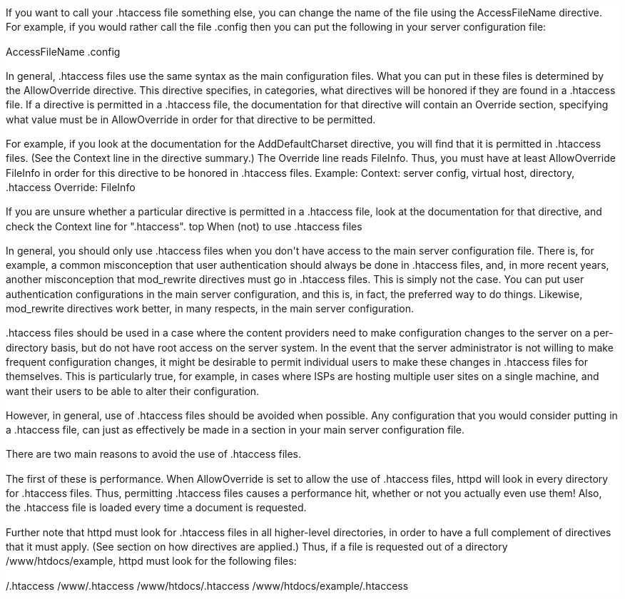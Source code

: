 If you want to call your .htaccess file something else, you can change the name of the file using the AccessFileName directive. For example, if you would rather call the file .config then you can put the following in your server configuration file:

AccessFileName .config

In general, .htaccess files use the same syntax as the main configuration files. What you can put in these files is determined by the AllowOverride directive. This directive specifies, in categories, what directives will be honored if they are found in a .htaccess file. If a directive is permitted in a .htaccess file, the documentation for that directive will contain an Override section, specifying what value must be in AllowOverride in order for that directive to be permitted.

For example, if you look at the documentation for the AddDefaultCharset directive, you will find that it is permitted in .htaccess files. (See the Context line in the directive summary.) The Override line reads FileInfo. Thus, you must have at least AllowOverride FileInfo in order for this directive to be honored in .htaccess files.
Example:
Context: 	server config, virtual host, directory, .htaccess
Override: 	FileInfo

If you are unsure whether a particular directive is permitted in a .htaccess file, look at the documentation for that directive, and check the Context line for ".htaccess".
top
When (not) to use .htaccess files

In general, you should only use .htaccess files when you don't have access to the main server configuration file. There is, for example, a common misconception that user authentication should always be done in .htaccess files, and, in more recent years, another misconception that mod_rewrite directives must go in .htaccess files. This is simply not the case. You can put user authentication configurations in the main server configuration, and this is, in fact, the preferred way to do things. Likewise, mod_rewrite directives work better, in many respects, in the main server configuration.

.htaccess files should be used in a case where the content providers need to make configuration changes to the server on a per-directory basis, but do not have root access on the server system. In the event that the server administrator is not willing to make frequent configuration changes, it might be desirable to permit individual users to make these changes in .htaccess files for themselves. This is particularly true, for example, in cases where ISPs are hosting multiple user sites on a single machine, and want their users to be able to alter their configuration.

However, in general, use of .htaccess files should be avoided when possible. Any configuration that you would consider putting in a .htaccess file, can just as effectively be made in a <Directory> section in your main server configuration file.

There are two main reasons to avoid the use of .htaccess files.

The first of these is performance. When AllowOverride is set to allow the use of .htaccess files, httpd will look in every directory for .htaccess files. Thus, permitting .htaccess files causes a performance hit, whether or not you actually even use them! Also, the .htaccess file is loaded every time a document is requested.

Further note that httpd must look for .htaccess files in all higher-level directories, in order to have a full complement of directives that it must apply. (See section on how directives are applied.) Thus, if a file is requested out of a directory /www/htdocs/example, httpd must look for the following files:

/.htaccess
/www/.htaccess
/www/htdocs/.htaccess
/www/htdocs/example/.htaccess
